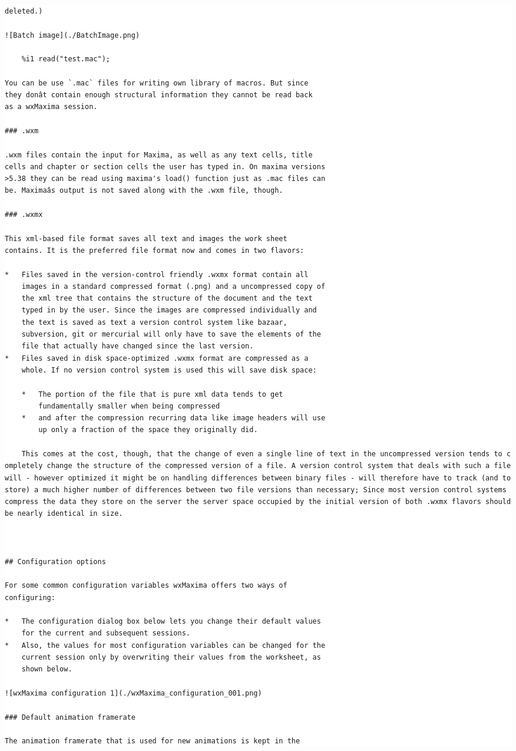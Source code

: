~~~~ Ordinary text > quote quote quote quote > quote quote quote quote >
deleted.)

![Batch image](./BatchImage.png)

    %i1 read("test.mac");

You can be use `.mac` files for writing own library of macros. But since
they donât contain enough structural information they cannot be read back
as a wxMaxima session.

### .wxm

.wxm files contain the input for Maxima, as well as any text cells, title
cells and chapter or section cells the user has typed in. On maxima versions
>5.38 they can be read using maxima's load() function just as .mac files can
be. Maximaâs output is not saved along with the .wxm file, though.

### .wxmx

This xml-based file format saves all text and images the work sheet
contains. It is the preferred file format now and comes in two flavors:

*   Files saved in the version-control friendly .wxmx format contain all
    images in a standard compressed format (.png) and a uncompressed copy of
    the xml tree that contains the structure of the document and the text
    typed in by the user. Since the images are compressed individually and
    the text is saved as text a version control system like bazaar,
    subversion, git or mercurial will only have to save the elements of the
    file that actually have changed since the last version.
*   Files saved in disk space-optimized .wxmx format are compressed as a
    whole. If no version control system is used this will save disk space:

    *   The portion of the file that is pure xml data tends to get
        fundamentally smaller when being compressed
    *   and after the compression recurring data like image headers will use
        up only a fraction of the space they originally did.

    This comes at the cost, though, that the change of even a single line of text in the uncompressed version tends to completely change the structure of the compressed version of a file. A version control system that deals with such a file will - however optimized it might be on handling differences between binary files - will therefore have to track (and to store) a much higher number of differences between two file versions than necessary; Since most version control systems compress the data they store on the server the server space occupied by the initial version of both .wxmx flavors should be nearly identical in size.



## Configuration options

For some common configuration variables wxMaxima offers two ways of
configuring:

*   The configuration dialog box below lets you change their default values
    for the current and subsequent sessions.
*   Also, the values for most configuration variables can be changed for the
    current session only by overwriting their values from the worksheet, as
    shown below.

![wxMaxima configuration 1](./wxMaxima_configuration_001.png)

### Default animation framerate

The animation framerate that is used for new animations is kept in the
~~~~